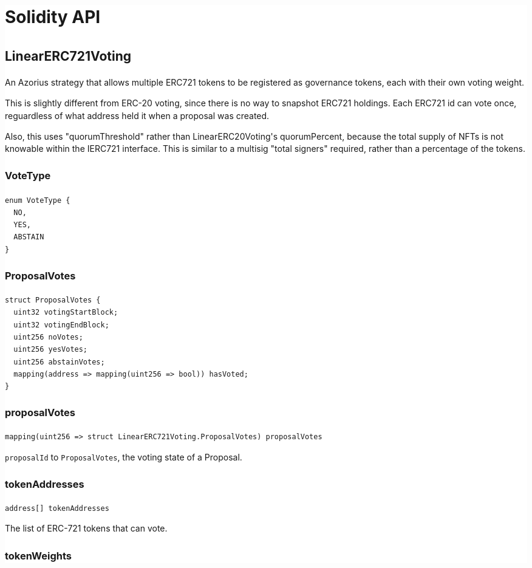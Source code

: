 # Solidity API

## LinearERC721Voting

An Azorius strategy that allows multiple ERC721 tokens to be registered as governance tokens, 
each with their own voting weight.

This is slightly different from ERC-20 voting, since there is no way to snapshot ERC721 holdings.
Each ERC721 id can vote once, reguardless of what address held it when a proposal was created.

Also, this uses "quorumThreshold" rather than LinearERC20Voting's quorumPercent, because the 
total supply of NFTs is not knowable within the IERC721 interface.  This is similar to a multisig 
"total signers" required, rather than a percentage of the tokens.

### VoteType

```solidity
enum VoteType {
  NO,
  YES,
  ABSTAIN
}
```

### ProposalVotes

```solidity
struct ProposalVotes {
  uint32 votingStartBlock;
  uint32 votingEndBlock;
  uint256 noVotes;
  uint256 yesVotes;
  uint256 abstainVotes;
  mapping(address => mapping(uint256 => bool)) hasVoted;
}
```

### proposalVotes

```solidity
mapping(uint256 => struct LinearERC721Voting.ProposalVotes) proposalVotes
```

`proposalId` to `ProposalVotes`, the voting state of a Proposal.

### tokenAddresses

```solidity
address[] tokenAddresses
```

The list of ERC-721 tokens that can vote.

### tokenWeights
